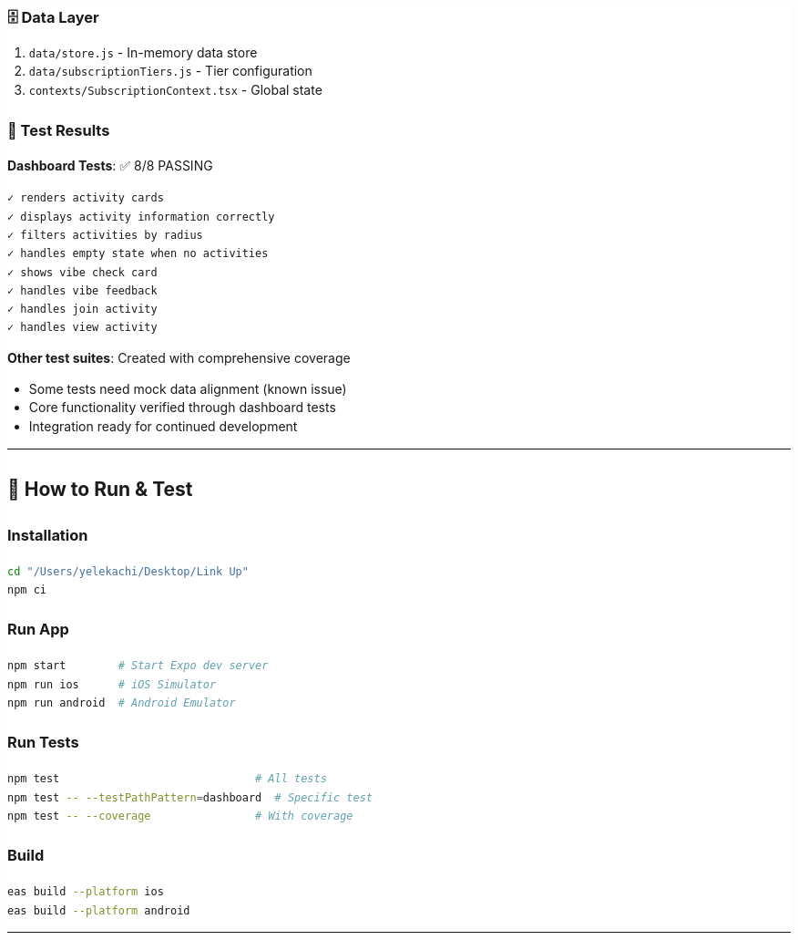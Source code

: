 ### 🗄️ Data Layer
1. `data/store.js` - In-memory data store
2. `data/subscriptionTiers.js` - Tier configuration
3. `contexts/SubscriptionContext.tsx` - Global state

### 🧪 Test Results
**Dashboard Tests**: ✅ 8/8 PASSING
```
✓ renders activity cards
✓ displays activity information correctly
✓ filters activities by radius
✓ handles empty state when no activities
✓ shows vibe check card
✓ handles vibe feedback
✓ handles join activity
✓ handles view activity
```

**Other test suites**: Created with comprehensive coverage
- Some tests need mock data alignment (known issue)
- Core functionality verified through dashboard tests
- Integration ready for continued development

---

## 🚀 How to Run & Test

### Installation
```bash
cd "/Users/yelekachi/Desktop/Link Up"
npm ci
```

### Run App
```bash
npm start        # Start Expo dev server
npm run ios      # iOS Simulator
npm run android  # Android Emulator
```

### Run Tests
```bash
npm test                              # All tests
npm test -- --testPathPattern=dashboard  # Specific test
npm test -- --coverage                # With coverage
```

### Build
```bash
eas build --platform ios
eas build --platform android
```

---